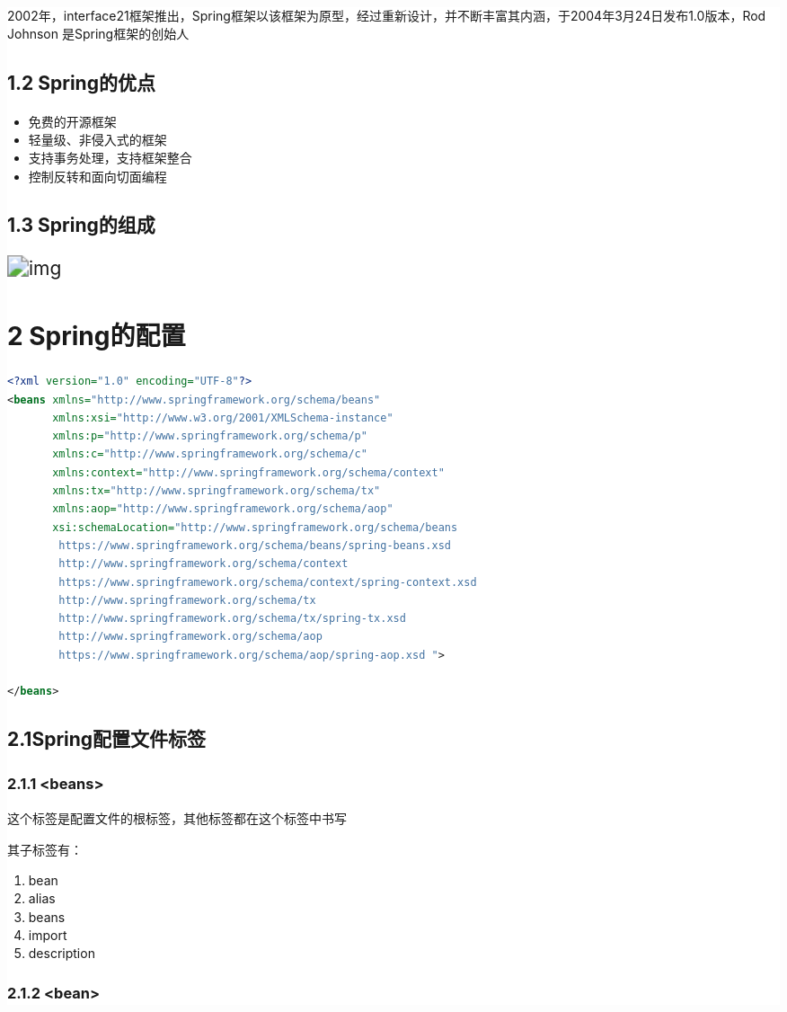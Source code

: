 2002年，interface21框架推出，Spring框架以该框架为原型，经过重新设计，并不断丰富其内涵，于2004年3月24日发布1.0版本，Rod Johnson 是Spring框架的创始人

## 1.2 Spring的优点

+ 免费的开源框架
+ 轻量级、非侵入式的框架
+ 支持事务处理，支持框架整合
+ 控制反转和面向切面编程

## 1.3 Spring的组成

<img src="https://images2017.cnblogs.com/blog/1219227/201709/1219227-20170930225010356-45057485.gif" alt="img" style="zoom:150%;" />

# 2 Spring的配置

```XML
<?xml version="1.0" encoding="UTF-8"?>
<beans xmlns="http://www.springframework.org/schema/beans"
       xmlns:xsi="http://www.w3.org/2001/XMLSchema-instance"
       xmlns:p="http://www.springframework.org/schema/p"
       xmlns:c="http://www.springframework.org/schema/c"
       xmlns:context="http://www.springframework.org/schema/context"
       xmlns:tx="http://www.springframework.org/schema/tx"
       xmlns:aop="http://www.springframework.org/schema/aop"
       xsi:schemaLocation="http://www.springframework.org/schema/beans
        https://www.springframework.org/schema/beans/spring-beans.xsd
        http://www.springframework.org/schema/context
        https://www.springframework.org/schema/context/spring-context.xsd
        http://www.springframework.org/schema/tx
	    http://www.springframework.org/schema/tx/spring-tx.xsd
        http://www.springframework.org/schema/aop
        https://www.springframework.org/schema/aop/spring-aop.xsd ">

</beans>
```

## 2.1Spring配置文件标签

### 2.1.1 \<beans\>

这个标签是配置文件的根标签，其他标签都在这个标签中书写

其子标签有：

1. bean
2. alias
3. beans
4. import
5. description

### 2.1.2 \<bean\>
